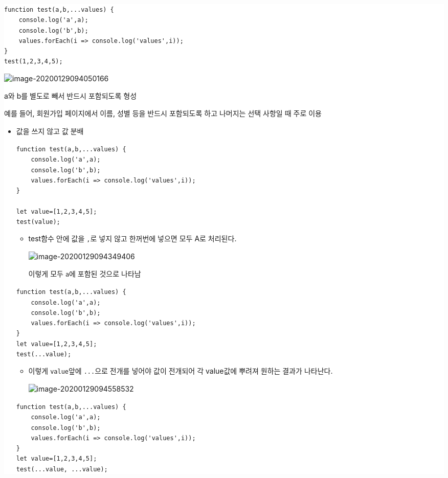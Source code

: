 ```html
function test(a,b,...values) {
    console.log('a',a);
    console.log('b',b);
    values.forEach(i => console.log('values',i));
}
test(1,2,3,4,5);
```

![image-20200129094050166](C:\Users\HPE\Desktop\TIL\images\image-20200129094050166.png)

a와 b를 별도로 빼서 반드시 포함되도록 형성

예를 들어, 회원가입 페이지에서 이름, 성별 등을 반드시 포함되도록  하고 나머지는 선택 사항일 때 주로 이용



* 값을 쓰지 않고 값 분배

  ```html
  function test(a,b,...values) {
      console.log('a',a);
      console.log('b',b);
      values.forEach(i => console.log('values',i));
  }
  
  let value=[1,2,3,4,5];
  test(value);
  ```

  * test함수 안에 값을 `,`로 넣지 않고 한꺼번에 넣으면 모두 A로 처리된다.

    ![image-20200129094349406](C:\Users\HPE\Desktop\TIL\images\image-20200129094349406.png)

    이렇게 모두 `a`에 포함된 것으로 나타남

    

  ```html
  function test(a,b,...values) {
      console.log('a',a);
      console.log('b',b);
      values.forEach(i => console.log('values',i));
  }
  let value=[1,2,3,4,5];
  test(...value);
  ```

  * 이렇게 `value`앞에 `...`으로 전개를 넣어야 값이 전개되어 각 value값에 뿌려져 원하는 결과가 나타난다.

    ![image-20200129094558532](C:\Users\HPE\Desktop\TIL\images\image-20200129094558532.png)

  ```html
  function test(a,b,...values) {
      console.log('a',a);
      console.log('b',b);
      values.forEach(i => console.log('values',i));
  }
  let value=[1,2,3,4,5];
  test(...value, ...value);
  ```

